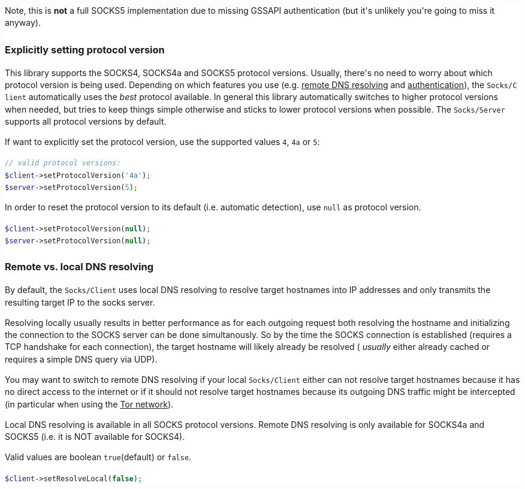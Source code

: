 Note, this is __not__ a full SOCKS5 implementation due to missing GSSAPI authentication (but it's unlikely you're going to miss it anyway).

### Explicitly setting protocol version

This library supports the SOCKS4, SOCKS4a and SOCKS5 protocol versions.
Usually, there's no need to worry about which protocol version is being used.
Depending on which features you use (e.g. [remote DNS resolving](#remote-vs-local-dns-resolving) and [authentication](#username--password-authentication)), the `Socks/Client` automatically uses the _best_ protocol available. In general this library automatically switches to higher protocol versions when needed, but tries to keep things simple otherwise and sticks to lower protocol versions when possible.
The `Socks/Server` supports all protocol versions by default.

If want to explicitly set the protocol version, use the supported values `4`, `4a` or `5`:

```PHP
// valid protocol versions:
$client->setProtocolVersion('4a');
$server->setProtocolVersion(5);
```

In order to reset the protocol version to its default (i.e. automatic detection), use `null` as protocol version.

```PHP
$client->setProtocolVersion(null);
$server->setProtocolVersion(null);
```

### Remote vs. local DNS resolving

By default, the `Socks/Client` uses local DNS resolving to resolve target hostnames
into IP addresses and only transmits the resulting target IP to the socks server.

Resolving locally usually results in better performance as for each outgoing
request both resolving the hostname and initializing the connection to the
SOCKS server can be done simultanously. So by the time the SOCKS connection is
established (requires a TCP handshake for each connection), the target hostname
will likely already be resolved ( _usually_ either already cached or requires a simple DNS query via UDP).

You may want to switch to remote DNS resolving if your local `Socks/Client` either can not
resolve target hostnames because it has no direct access to the internet or if
it should not resolve target hostnames because its outgoing DNS traffic might
be intercepted (in particular when using the [Tor network](#using-the-tor-anonymity-network-to-tunnel-socks-connections)). 

Local DNS resolving is available in all SOCKS protocol versions.
Remote DNS resolving is only available for SOCKS4a and SOCKS5 (i.e. it is NOT available for SOCKS4).

Valid values are boolean `true`(default) or `false`.

```PHP
$client->setResolveLocal(false);
```
